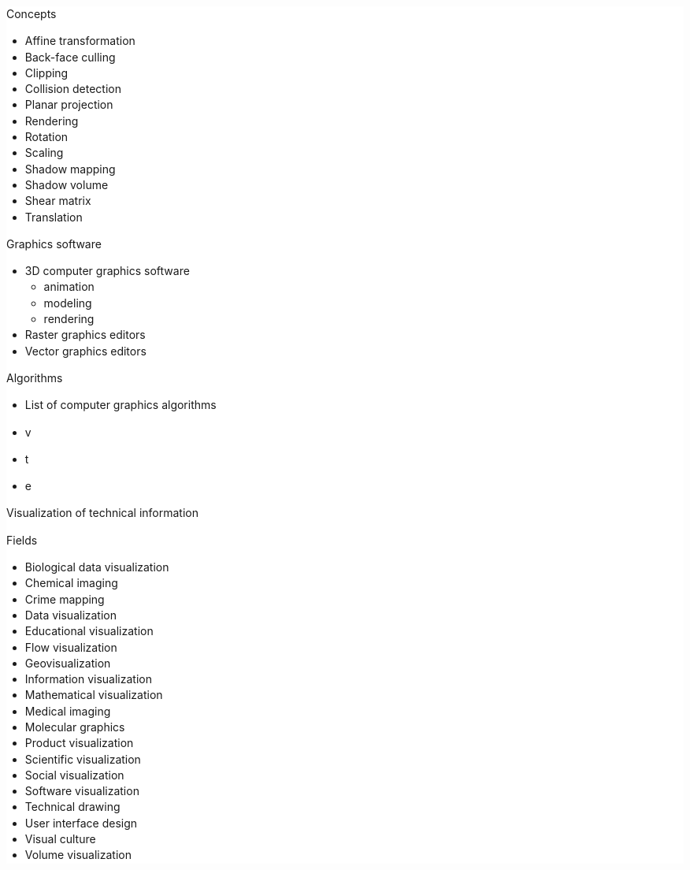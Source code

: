 Concepts

*   Affine transformation
*   Back-face culling
*   Clipping
*   Collision detection
*   Planar projection
*   Rendering
*   Rotation
*   Scaling
*   Shadow mapping
*   Shadow volume
*   Shear matrix
*   Translation

Graphics software

*   3D computer graphics software
    *   animation
    *   modeling
    *   rendering
*   Raster graphics editors
*   Vector graphics editors

Algorithms

*   List of computer graphics algorithms

*   v
*   t
*   e

Visualization of technical information

Fields

*   Biological data visualization
*   Chemical imaging
*   Crime mapping
*   Data visualization
*   Educational visualization
*   Flow visualization
*   Geovisualization
*   Information visualization
*   Mathematical visualization
*   Medical imaging
*   Molecular graphics
*   Product visualization
*   Scientific visualization
*   Social visualization
*   Software visualization
*   Technical drawing
*   User interface design
*   Visual culture
*   Volume visualization
